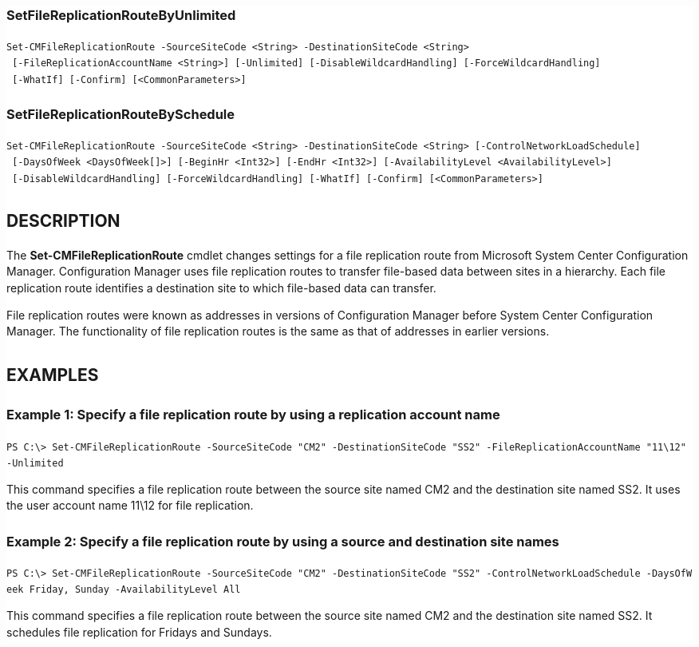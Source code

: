### SetFileReplicationRouteByUnlimited
```
Set-CMFileReplicationRoute -SourceSiteCode <String> -DestinationSiteCode <String>
 [-FileReplicationAccountName <String>] [-Unlimited] [-DisableWildcardHandling] [-ForceWildcardHandling]
 [-WhatIf] [-Confirm] [<CommonParameters>]
```

### SetFileReplicationRouteBySchedule
```
Set-CMFileReplicationRoute -SourceSiteCode <String> -DestinationSiteCode <String> [-ControlNetworkLoadSchedule]
 [-DaysOfWeek <DaysOfWeek[]>] [-BeginHr <Int32>] [-EndHr <Int32>] [-AvailabilityLevel <AvailabilityLevel>]
 [-DisableWildcardHandling] [-ForceWildcardHandling] [-WhatIf] [-Confirm] [<CommonParameters>]
```

## DESCRIPTION
The **Set-CMFileReplicationRoute** cmdlet changes settings for a file replication route from Microsoft System Center Configuration Manager.
Configuration Manager uses file replication routes to transfer file-based data between sites in a hierarchy.
Each file replication route identifies a destination site to which file-based data can transfer.

File replication routes were known as addresses in versions of Configuration Manager before System Center Configuration Manager.
The functionality of file replication routes is the same as that of addresses in earlier versions.

## EXAMPLES

### Example 1: Specify a file replication route by using a replication account name
```
PS C:\> Set-CMFileReplicationRoute -SourceSiteCode "CM2" -DestinationSiteCode "SS2" -FileReplicationAccountName "11\12" -Unlimited
```

This command specifies a file replication route between the source site named CM2 and the destination site named SS2.
It uses the user account name 11\12 for file replication.

### Example 2: Specify a file replication route by using a source and destination site names
```
PS C:\> Set-CMFileReplicationRoute -SourceSiteCode "CM2" -DestinationSiteCode "SS2" -ControlNetworkLoadSchedule -DaysOfWeek Friday, Sunday -AvailabilityLevel All
```

This command specifies a file replication route between the source site named CM2 and the destination site named SS2.
It schedules file replication for Fridays and Sundays.
